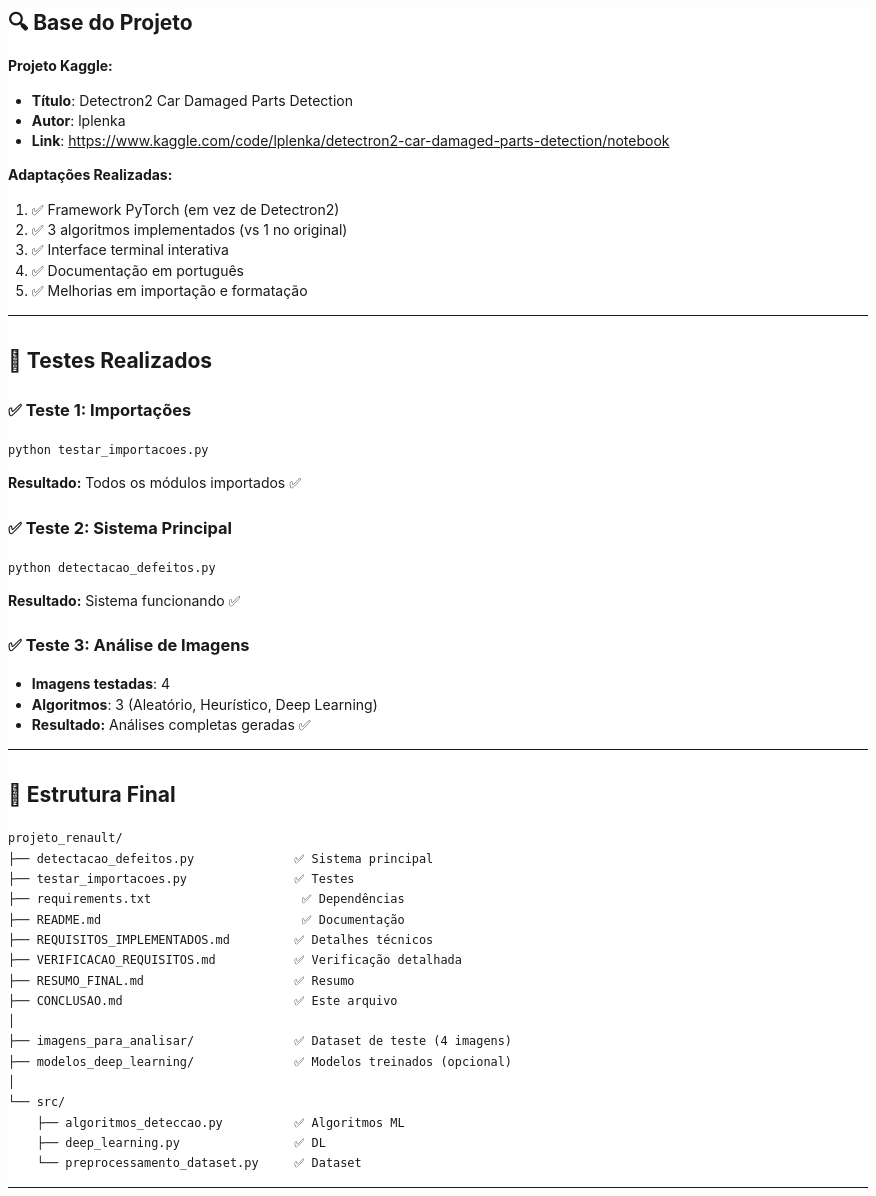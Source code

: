 
## 🔍 Base do Projeto

**Projeto Kaggle:**
- **Título**: Detectron2 Car Damaged Parts Detection
- **Autor**: lplenka
- **Link**: https://www.kaggle.com/code/lplenka/detectron2-car-damaged-parts-detection/notebook

**Adaptações Realizadas:**
1. ✅ Framework PyTorch (em vez de Detectron2)
2. ✅ 3 algoritmos implementados (vs 1 no original)
3. ✅ Interface terminal interativa
4. ✅ Documentação em português
5. ✅ Melhorias em importação e formatação

---

## 🧪 Testes Realizados

### ✅ Teste 1: Importações
```
python testar_importacoes.py
```
**Resultado:** Todos os módulos importados ✅

### ✅ Teste 2: Sistema Principal
```
python detectacao_defeitos.py
```
**Resultado:** Sistema funcionando ✅

### ✅ Teste 3: Análise de Imagens
- **Imagens testadas**: 4
- **Algoritmos**: 3 (Aleatório, Heurístico, Deep Learning)
- **Resultado:** Análises completas geradas ✅

---

## 📁 Estrutura Final

```
projeto_renault/
├── detectacao_defeitos.py              ✅ Sistema principal
├── testar_importacoes.py               ✅ Testes
├── requirements.txt                     ✅ Dependências
├── README.md                            ✅ Documentação
├── REQUISITOS_IMPLEMENTADOS.md         ✅ Detalhes técnicos
├── VERIFICACAO_REQUISITOS.md           ✅ Verificação detalhada
├── RESUMO_FINAL.md                     ✅ Resumo
├── CONCLUSAO.md                        ✅ Este arquivo
│
├── imagens_para_analisar/              ✅ Dataset de teste (4 imagens)
├── modelos_deep_learning/              ✅ Modelos treinados (opcional)
│
└── src/
    ├── algoritmos_deteccao.py          ✅ Algoritmos ML
    ├── deep_learning.py                ✅ DL
    └── preprocessamento_dataset.py     ✅ Dataset
```

---